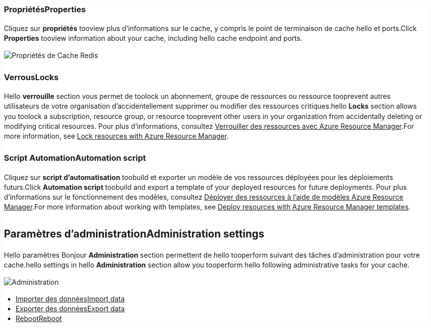 ### <a name="properties"></a><span data-ttu-id="bbf0a-277">Propriétés</span><span class="sxs-lookup"><span data-stu-id="bbf0a-277">Properties</span></span>
<span data-ttu-id="bbf0a-278">Cliquez sur **propriétés** tooview plus d’informations sur le cache, y compris le point de terminaison de cache hello et ports.</span><span class="sxs-lookup"><span data-stu-id="bbf0a-278">Click **Properties** tooview information about your cache, including hello cache endpoint and ports.</span></span>

![Propriétés de Cache Redis](./media/cache-configure/redis-cache-properties.png)

### <a name="locks"></a><span data-ttu-id="bbf0a-280">Verrous</span><span class="sxs-lookup"><span data-stu-id="bbf0a-280">Locks</span></span>
<span data-ttu-id="bbf0a-281">Hello **verrouille** section vous permet de toolock un abonnement, groupe de ressources ou ressource tooprevent autres utilisateurs de votre organisation d’accidentellement supprimer ou modifier des ressources critiques.</span><span class="sxs-lookup"><span data-stu-id="bbf0a-281">hello **Locks** section allows you toolock a subscription, resource group, or resource tooprevent other users in your organization from accidentally deleting or modifying critical resources.</span></span> <span data-ttu-id="bbf0a-282">Pour plus d’informations, consultez [Verrouiller des ressources avec Azure Resource Manager](../azure-resource-manager/resource-group-lock-resources.md).</span><span class="sxs-lookup"><span data-stu-id="bbf0a-282">For more information, see [Lock resources with Azure Resource Manager](../azure-resource-manager/resource-group-lock-resources.md).</span></span>

### <a name="automation-script"></a><span data-ttu-id="bbf0a-283">Script Automation</span><span class="sxs-lookup"><span data-stu-id="bbf0a-283">Automation script</span></span>

<span data-ttu-id="bbf0a-284">Cliquez sur **script d’automatisation** toobuild et exporter un modèle de vos ressources déployées pour les déploiements futurs.</span><span class="sxs-lookup"><span data-stu-id="bbf0a-284">Click **Automation script** toobuild and export a template of your deployed resources for future deployments.</span></span> <span data-ttu-id="bbf0a-285">Pour plus d’informations sur le fonctionnement des modèles, consultez [Déployer des ressources à l’aide de modèles Azure Resource Manager](../azure-resource-manager/resource-group-template-deploy.md).</span><span class="sxs-lookup"><span data-stu-id="bbf0a-285">For more information about working with templates, see [Deploy resources with Azure Resource Manager templates](../azure-resource-manager/resource-group-template-deploy.md).</span></span>

## <a name="administration-settings"></a><span data-ttu-id="bbf0a-286">Paramètres d’administration</span><span class="sxs-lookup"><span data-stu-id="bbf0a-286">Administration settings</span></span>
<span data-ttu-id="bbf0a-287">Hello paramètres Bonjour **Administration** section permettent de hello tooperform suivant des tâches d’administration pour votre cache.</span><span class="sxs-lookup"><span data-stu-id="bbf0a-287">hello settings in hello **Administration** section allow you tooperform hello following administrative tasks for your cache.</span></span> 

![Administration](./media/cache-configure/redis-cache-administration.png)

* [<span data-ttu-id="bbf0a-289">Importer des données</span><span class="sxs-lookup"><span data-stu-id="bbf0a-289">Import data</span></span>](#importexport)
* [<span data-ttu-id="bbf0a-290">Exporter des données</span><span class="sxs-lookup"><span data-stu-id="bbf0a-290">Export data</span></span>](#importexport)
* [<span data-ttu-id="bbf0a-291">Reboot</span><span class="sxs-lookup"><span data-stu-id="bbf0a-291">Reboot</span></span>](#reboot)
